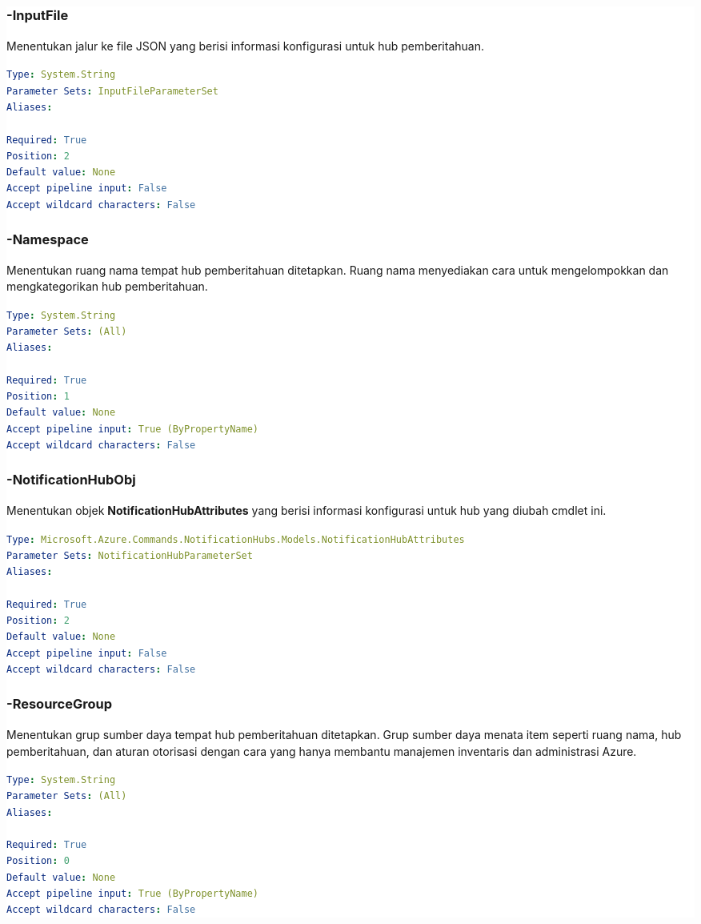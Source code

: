 ### -InputFile
Menentukan jalur ke file JSON yang berisi informasi konfigurasi untuk hub pemberitahuan.

```yaml
Type: System.String
Parameter Sets: InputFileParameterSet
Aliases:

Required: True
Position: 2
Default value: None
Accept pipeline input: False
Accept wildcard characters: False
```

### -Namespace
Menentukan ruang nama tempat hub pemberitahuan ditetapkan.
Ruang nama menyediakan cara untuk mengelompokkan dan mengkategorikan hub pemberitahuan.

```yaml
Type: System.String
Parameter Sets: (All)
Aliases:

Required: True
Position: 1
Default value: None
Accept pipeline input: True (ByPropertyName)
Accept wildcard characters: False
```

### -NotificationHubObj
Menentukan objek **NotificationHubAttributes** yang berisi informasi konfigurasi untuk hub yang diubah cmdlet ini.

```yaml
Type: Microsoft.Azure.Commands.NotificationHubs.Models.NotificationHubAttributes
Parameter Sets: NotificationHubParameterSet
Aliases:

Required: True
Position: 2
Default value: None
Accept pipeline input: False
Accept wildcard characters: False
```

### -ResourceGroup
Menentukan grup sumber daya tempat hub pemberitahuan ditetapkan.
Grup sumber daya menata item seperti ruang nama, hub pemberitahuan, dan aturan otorisasi dengan cara yang hanya membantu manajemen inventaris dan administrasi Azure.

```yaml
Type: System.String
Parameter Sets: (All)
Aliases:

Required: True
Position: 0
Default value: None
Accept pipeline input: True (ByPropertyName)
Accept wildcard characters: False
```
